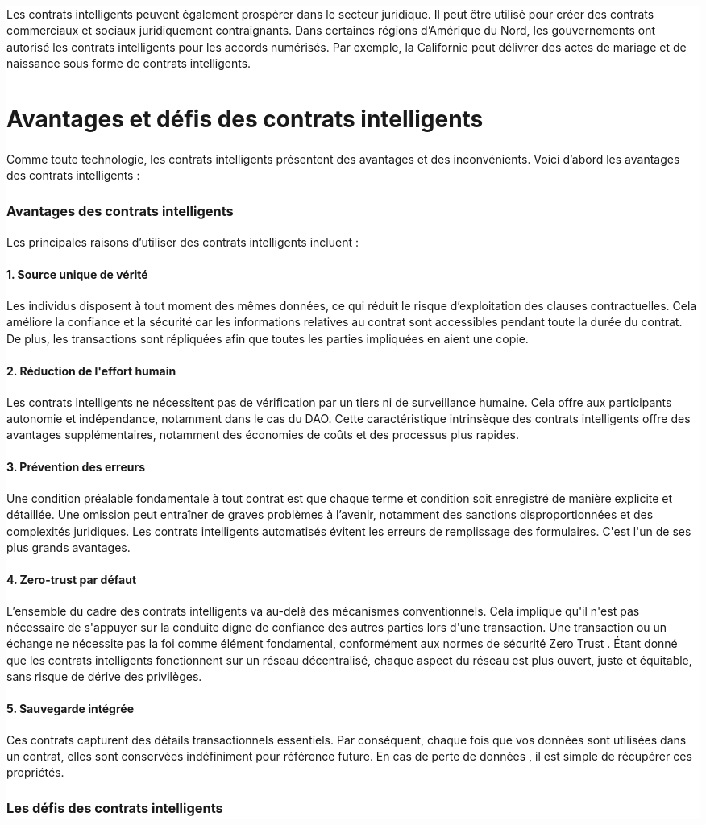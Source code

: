 Les contrats intelligents peuvent également prospérer dans le secteur juridique. Il peut être utilisé pour créer des contrats commerciaux et sociaux juridiquement contraignants. Dans certaines régions d’Amérique du Nord, les gouvernements ont autorisé les contrats intelligents pour les accords numérisés. Par exemple, la Californie peut délivrer des actes de mariage et de naissance sous forme de contrats intelligents.

# [](<>)Avantages et défis des contrats intelligents

Comme toute technologie, les contrats intelligents présentent des avantages et des inconvénients. Voici d’abord les avantages des contrats intelligents :

### Avantages des contrats intelligents

Les principales raisons d’utiliser des contrats intelligents incluent :

#### 1. Source unique de vérité

Les individus disposent à tout moment des mêmes données, ce qui réduit le risque d’exploitation des clauses contractuelles. Cela améliore la confiance et la sécurité car les informations relatives au contrat sont accessibles pendant toute la durée du contrat. De plus, les transactions sont répliquées afin que toutes les parties impliquées en aient une copie.

#### 2. Réduction de l'effort humain

Les contrats intelligents ne nécessitent pas de vérification par un tiers ni de surveillance humaine. Cela offre aux participants autonomie et indépendance, notamment dans le cas du DAO. Cette caractéristique intrinsèque des contrats intelligents offre des avantages supplémentaires, notamment des économies de coûts et des processus plus rapides.

#### 3. Prévention des erreurs

Une condition préalable fondamentale à tout contrat est que chaque terme et condition soit enregistré de manière explicite et détaillée. Une omission peut entraîner de graves problèmes à l’avenir, notamment des sanctions disproportionnées et des complexités juridiques. Les contrats intelligents automatisés évitent les erreurs de remplissage des formulaires. C'est l'un de ses plus grands avantages.

#### 4. Zero-trust par défaut

L’ensemble du cadre des contrats intelligents va au-delà des mécanismes conventionnels. Cela implique qu'il n'est pas nécessaire de s'appuyer sur la conduite digne de confiance des autres parties lors d'une transaction. Une transaction ou un échange ne nécessite pas la foi comme élément fondamental, conformément aux normes de sécurité Zero Trust . Étant donné que les contrats intelligents fonctionnent sur un réseau décentralisé, chaque aspect du réseau est plus ouvert, juste et équitable, sans risque de dérive des privilèges.

#### 5. Sauvegarde intégrée

Ces contrats capturent des détails transactionnels essentiels. Par conséquent, chaque fois que vos données sont utilisées dans un contrat, elles sont conservées indéfiniment pour référence future. En cas de perte de données , il est simple de récupérer ces propriétés.

### Les défis des contrats intelligents
